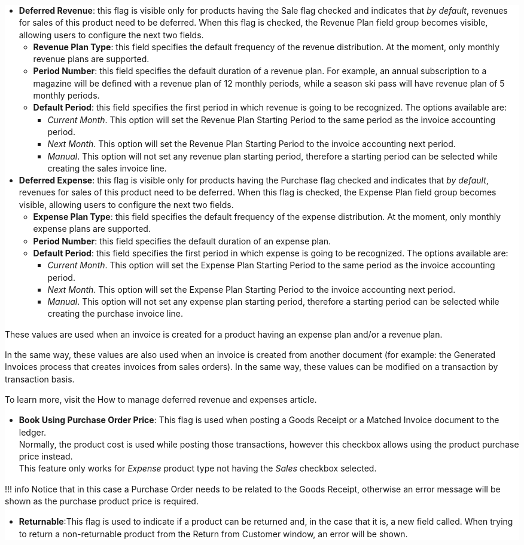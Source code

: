 - **Deferred Revenue**: this flag is visible only for products having the Sale flag checked and indicates that _by default_, revenues for sales of this product need to be deferred. When this flag is checked, the Revenue Plan field group becomes visible, allowing users to configure the next two fields.
  - **Revenue Plan Type**: this field specifies the default frequency of the revenue distribution. At the moment, only monthly revenue plans are supported.
  - **Period Number**: this field specifies the default duration of a revenue plan. For example, an annual subscription to a magazine will be defined with a revenue plan of 12 monthly periods, while a season ski pass will have revenue plan of 5 monthly periods.
  - **Default Period**: this field specifies the first period in which revenue is going to be recognized. The options available are:
    - _Current Month_. This option will set the Revenue Plan Starting Period to the same period as the invoice accounting period.
    - _Next Month_. This option will set the Revenue Plan Starting Period to the invoice accounting next period.
    - _Manual_. This option will not set any revenue plan starting period, therefore a starting period can be selected while creating the sales invoice line.
- **Deferred Expense**: this flag is visible only for products having the Purchase flag checked and indicates that _by default_, revenues for sales of this product need to be deferred. When this flag is checked, the Expense Plan field group becomes visible, allowing users to configure the next two fields.
  - **Expense Plan Type**: this field specifies the default frequency of the expense distribution. At the moment, only monthly expense plans are supported.
  - **Period Number**: this field specifies the default duration of an expense plan.
  - **Default Period**: this field specifies the first period in which expense is going to be recognized. The options available are:
    - _Current Month_. This option will set the Expense Plan Starting Period to the same period as the invoice accounting period.
    - _Next Month_. This option will set the Expense Plan Starting Period to the invoice accounting next period.
    - _Manual_. This option will not set any expense plan starting period, therefore a starting period can be selected while creating the purchase invoice line.

These values are used when an invoice is created for a product having an expense plan and/or a revenue plan.

In the same way, these values are also used when an invoice is created from another document (for example: the Generated Invoices process that creates invoices from sales orders). In the same way, these values can be modified on a transaction by transaction basis.

To learn more, visit the How to manage deferred revenue and expenses article.

- **Book Using Purchase Order Price**: This flag is used when posting a Goods Receipt or a Matched Invoice document to the ledger.  
  Normally, the product cost is used while posting those transactions, however this checkbox allows using the product purchase price instead.  
  This feature only works for *Expense* product type not having the *Sales* checkbox selected.

!!! info
    Notice that in this case a Purchase Order needs to be related to the Goods Receipt, otherwise an error message will be shown as the purchase product price is required.

- **Returnable**:This flag is used to indicate if a product can be returned and, in the case that it is, a new field called. When trying to return a non-returnable product from the Return from Customer window, an error will be shown.
